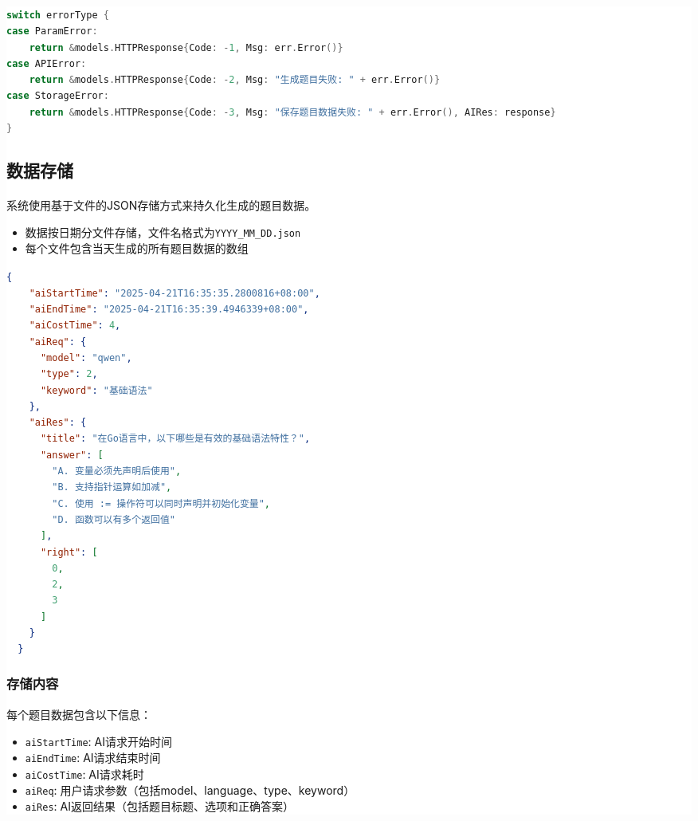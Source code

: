 ```go
switch errorType {
case ParamError:
    return &models.HTTPResponse{Code: -1, Msg: err.Error()}
case APIError:
    return &models.HTTPResponse{Code: -2, Msg: "生成题目失败: " + err.Error()}
case StorageError:
    return &models.HTTPResponse{Code: -3, Msg: "保存题目数据失败: " + err.Error(), AIRes: response}
}
```

## 数据存储

系统使用基于文件的JSON存储方式来持久化生成的题目数据。

- 数据按日期分文件存储，文件名格式为`YYYY_MM_DD.json`
- 每个文件包含当天生成的所有题目数据的数组

```json
{
    "aiStartTime": "2025-04-21T16:35:35.2800816+08:00",
    "aiEndTime": "2025-04-21T16:35:39.4946339+08:00",
    "aiCostTime": 4,
    "aiReq": {
      "model": "qwen",
      "type": 2,
      "keyword": "基础语法"
    },
    "aiRes": {
      "title": "在Go语言中，以下哪些是有效的基础语法特性？",
      "answer": [
        "A. 变量必须先声明后使用",
        "B. 支持指针运算如加减",
        "C. 使用 := 操作符可以同时声明并初始化变量",
        "D. 函数可以有多个返回值"
      ],
      "right": [
        0,
        2,
        3
      ]
    }
  }
```

### 存储内容

每个题目数据包含以下信息：
- `aiStartTime`: AI请求开始时间
- `aiEndTime`: AI请求结束时间
- `aiCostTime`: AI请求耗时
- `aiReq`: 用户请求参数（包括model、language、type、keyword）
- `aiRes`: AI返回结果（包括题目标题、选项和正确答案）
